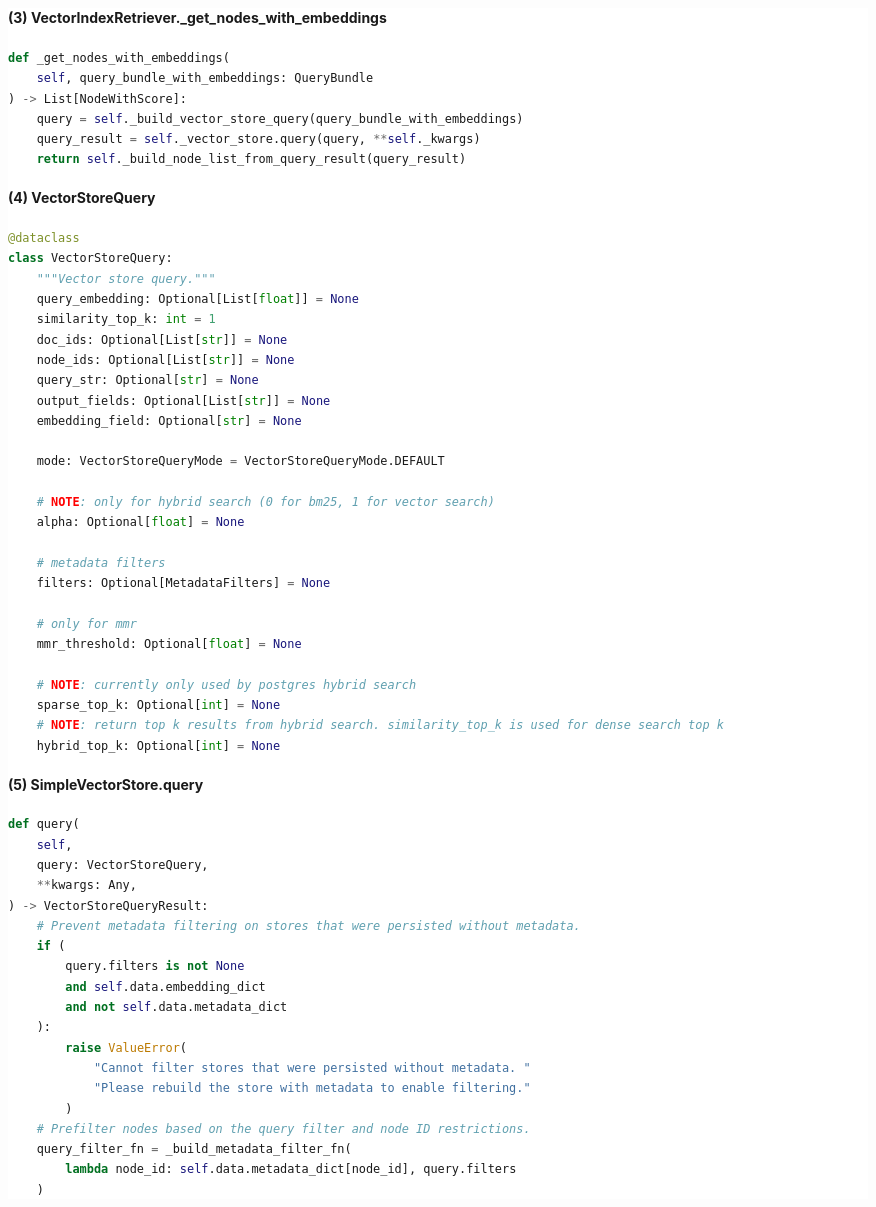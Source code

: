 #### (3) VectorIndexRetriever._get_nodes_with_embeddings

```python
def _get_nodes_with_embeddings(
    self, query_bundle_with_embeddings: QueryBundle
) -> List[NodeWithScore]:
    query = self._build_vector_store_query(query_bundle_with_embeddings)
    query_result = self._vector_store.query(query, **self._kwargs)
    return self._build_node_list_from_query_result(query_result)
```

#### (4) VectorStoreQuery

```python
@dataclass
class VectorStoreQuery:
    """Vector store query."""
    query_embedding: Optional[List[float]] = None
    similarity_top_k: int = 1
    doc_ids: Optional[List[str]] = None
    node_ids: Optional[List[str]] = None
    query_str: Optional[str] = None
    output_fields: Optional[List[str]] = None
    embedding_field: Optional[str] = None

    mode: VectorStoreQueryMode = VectorStoreQueryMode.DEFAULT

    # NOTE: only for hybrid search (0 for bm25, 1 for vector search)
    alpha: Optional[float] = None

    # metadata filters
    filters: Optional[MetadataFilters] = None

    # only for mmr
    mmr_threshold: Optional[float] = None

    # NOTE: currently only used by postgres hybrid search
    sparse_top_k: Optional[int] = None
    # NOTE: return top k results from hybrid search. similarity_top_k is used for dense search top k
    hybrid_top_k: Optional[int] = None
```

#### (5) SimpleVectorStore.query

```python
def query(
    self,
    query: VectorStoreQuery,
    **kwargs: Any,
) -> VectorStoreQueryResult:
    # Prevent metadata filtering on stores that were persisted without metadata.
    if (
        query.filters is not None
        and self.data.embedding_dict
        and not self.data.metadata_dict
    ):
        raise ValueError(
            "Cannot filter stores that were persisted without metadata. "
            "Please rebuild the store with metadata to enable filtering."
        )
    # Prefilter nodes based on the query filter and node ID restrictions.
    query_filter_fn = _build_metadata_filter_fn(
        lambda node_id: self.data.metadata_dict[node_id], query.filters
    )

```